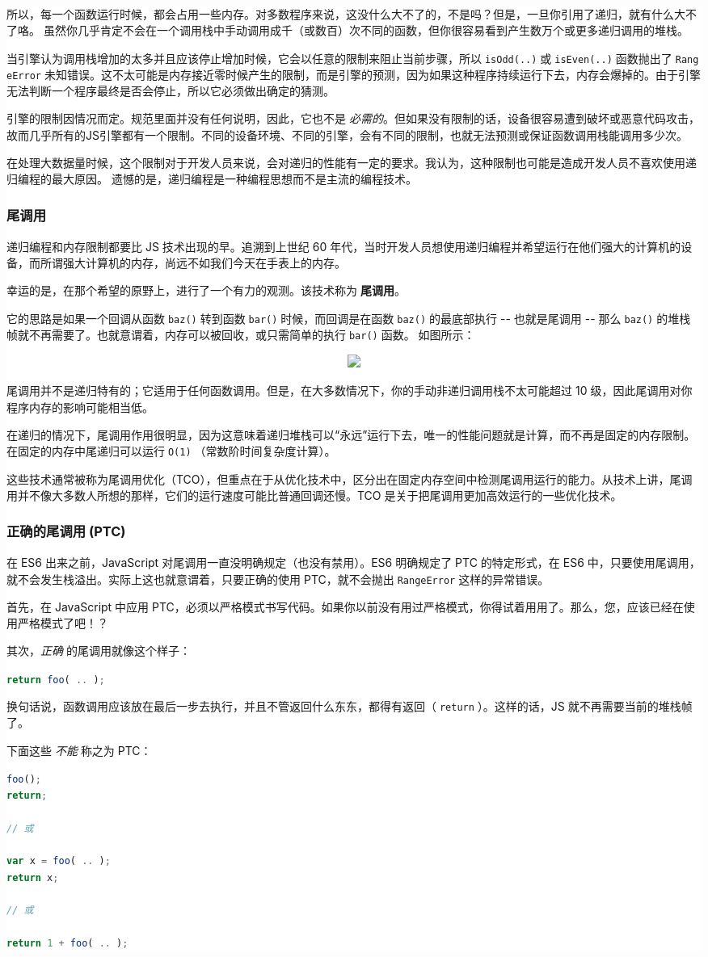 所以，每一个函数运行时候，都会占用一些内存。对多数程序来说，这没什么大不了的，不是吗？但是，一旦你引用了递归，就有什么大不了咯。
虽然你几乎肯定不会在一个调用栈中手动调用成千（或数百）次不同的函数，但你很容易看到产生数万个或更多递归调用的堆栈。

当引擎认为调用栈增加的太多并且应该停止增加时候，它会以任意的限制来阻止当前步骤，所以 `isOdd(..)` 或 `isEven(..)` 函数抛出了 `RangeError` 未知错误。这不太可能是内存接近零时候产生的限制，而是引擎的预测，因为如果这种程序持续运行下去，内存会爆掉的。由于引擎无法判断一个程序最终是否会停止，所以它必须做出确定的猜测。

引擎的限制因情况而定。规范里面并没有任何说明，因此，它也不是 *必需的*。但如果没有限制的话，设备很容易遭到破坏或恶意代码攻击，故而几乎所有的JS引擎都有一个限制。不同的设备环境、不同的引擎，会有不同的限制，也就无法预测或保证函数调用栈能调用多少次。

在处理大数据量时候，这个限制对于开发人员来说，会对递归的性能有一定的要求。我认为，这种限制也可能是造成开发人员不喜欢使用递归编程的最大原因。
遗憾的是，递归编程是一种编程思想而不是主流的编程技术。

### 尾调用

递归编程和内存限制都要比 JS 技术出现的早。追溯到上世纪 60 年代，当时开发人员想使用递归编程并希望运行在他们强大的计算机的设备，而所谓强大计算机的内存，尚远不如我们今天在手表上的内存。

幸运的是，在那个希望的原野上，进行了一个有力的观测。该技术称为 **尾调用**。

它的思路是如果一个回调从函数 `baz()` 转到函数 `bar()` 时候，而回调是在函数 `baz()` 的最底部执行 -- 也就是尾调用 -- 那么 `baz()` 的堆栈帧就不再需要了。也就意谓着，内存可以被回收，或只需简单的执行 `bar()` 函数。 如图所示：

<p align="center">
	<img src="fig16.png" width="600">
</p>

尾调用并不是递归特有的；它适用于任何函数调用。但是，在大多数情况下，你的手动非递归调用栈不太可能超过 10 级，因此尾调用对你程序内存的影响可能相当低。

在递归的情况下，尾调用作用很明显，因为这意味着递归堆栈可以“永远”运行下去，唯一的性能问题就是计算，而不再是固定的内存限制。在固定的内存中尾递归可以运行 `O(1)` （常数阶时间复杂度计算）。

这些技术通常被称为尾调用优化（TCO），但重点在于从优化技术中，区分出在固定内存空间中检测尾调用运行的能力。从技术上讲，尾调用并不像大多数人所想的那样，它们的运行速度可能比普通回调还慢。TCO 是关于把尾调用更加高效运行的一些优化技术。

### 正确的尾调用 (PTC)

在 ES6 出来之前，JavaScript 对尾调用一直没明确规定（也没有禁用）。ES6 明确规定了 PTC 的特定形式，在 ES6 中，只要使用尾调用，就不会发生栈溢出。实际上这也就意谓着，只要正确的使用 PTC，就不会抛出 `RangeError` 这样的异常错误。

首先，在 JavaScript 中应用 PTC，必须以严格模式书写代码。如果你以前没有用过严格模式，你得试着用用了。那么，您，应该已经在使用严格模式了吧！？

其次，*正确* 的尾调用就像这个样子：

```js
return foo( .. );
```

换句话说，函数调用应该放在最后一步去执行，并且不管返回什么东东，都得有返回（ `return` ）。这样的话，JS 就不再需要当前的堆栈帧了。

下面这些 *不能* 称之为 PTC：

```js
foo();
return;

// 或

var x = foo( .. );
return x;

// 或

return 1 + foo( .. );
```
